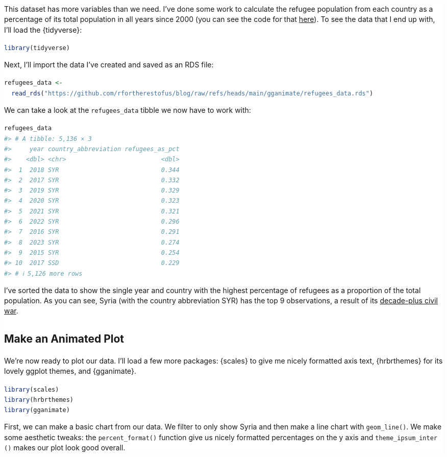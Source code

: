 This dataset has more variables than we need. I’ve done some work to calculate the refugee population from each country as a percentage of its total population in all years since 2000 (you can see the code for that [here](https://github.com/rfortherestofus/blog/blob/main/gganimate/gganimate.qmd)). To see the data that I end up with, I’ll load the {tidyverse}:

``` r
library(tidyverse)
```

Next, I’ll import the data I’ve created and saved as an RDS file:

``` r
refugees_data <-
  read_rds("https://github.com/rfortherestofus/blog/raw/refs/heads/main/gganimate/refugees_data.rds")
```

We can take a look at the `refugees_data` tibble we now have to work with:

``` r
refugees_data
#> # A tibble: 5,136 × 3
#>     year country_abbreviation refugees_as_pct
#>    <dbl> <chr>                          <dbl>
#>  1  2018 SYR                            0.344
#>  2  2017 SYR                            0.332
#>  3  2019 SYR                            0.329
#>  4  2020 SYR                            0.323
#>  5  2021 SYR                            0.321
#>  6  2022 SYR                            0.296
#>  7  2016 SYR                            0.291
#>  8  2023 SYR                            0.274
#>  9  2015 SYR                            0.254
#> 10  2017 SSD                            0.229
#> # ℹ 5,126 more rows
```

I’ve sorted the data to show the single year and country with the highest percentage of refugees as a proportion of the total population. As you can see, Syria (with the country abbreviation SYR) has the top 9 observations, a result of its [decade-plus civil war](https://www.cfr.org/article/syrias-civil-war).

## Make an Animated Plot

We’re now ready to plot our data. I’ll load a few more packages: {scales} to give me nicely formatted axis text, {hrbrthemes} for its lovely ggplot themes, and {gganimate}.

``` r
library(scales)
library(hrbrthemes)
library(gganimate)
```

First, we can make a basic chart from our data. We filter to only show Syria and then make a line chart with `geom_line()`. We make some aesthetic tweaks: the `percent_format()` function give us nicely formatted percentages on the y axis and `theme_ipsum_inter()` makes our plot look good overall.
